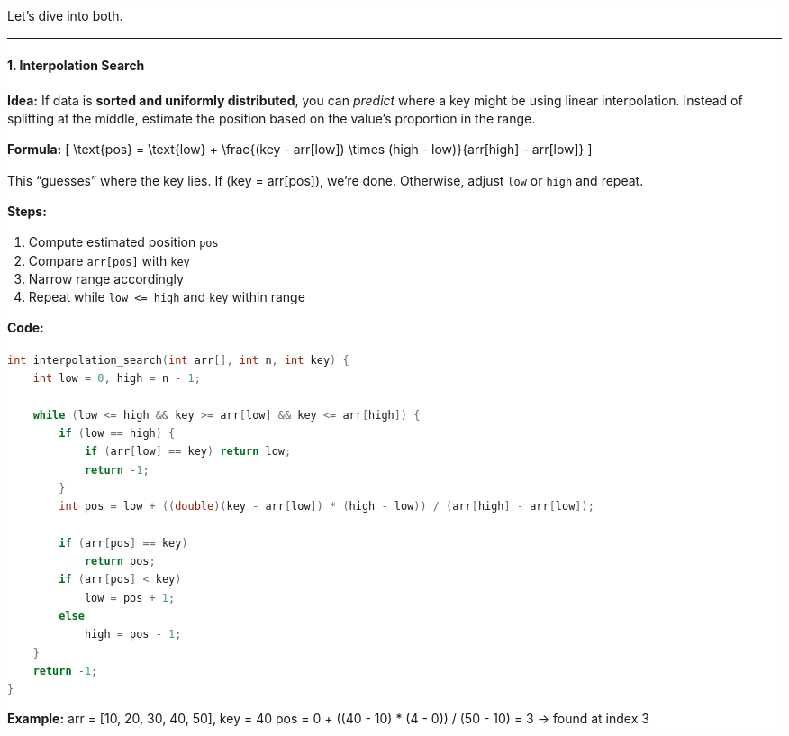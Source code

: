 Let’s dive into both.

---

#### 1. Interpolation Search

**Idea:**
If data is **sorted and uniformly distributed**, you can *predict* where a key might be using linear interpolation.
Instead of splitting at the middle, estimate the position based on the value’s proportion in the range.

**Formula:**
[
\text{pos} = \text{low} + \frac{(key - arr[low]) \times (high - low)}{arr[high] - arr[low]}
]

This “guesses” where the key lies.
If (key = arr[pos]), we’re done.
Otherwise, adjust `low` or `high` and repeat.

**Steps:**

1. Compute estimated position `pos`
2. Compare `arr[pos]` with `key`
3. Narrow range accordingly
4. Repeat while `low <= high` and `key` within range

**Code:**

```c
int interpolation_search(int arr[], int n, int key) {
    int low = 0, high = n - 1;

    while (low <= high && key >= arr[low] && key <= arr[high]) {
        if (low == high) {
            if (arr[low] == key) return low;
            return -1;
        }
        int pos = low + ((double)(key - arr[low]) * (high - low)) / (arr[high] - arr[low]);

        if (arr[pos] == key)
            return pos;
        if (arr[pos] < key)
            low = pos + 1;
        else
            high = pos - 1;
    }
    return -1;
}
```

**Example:**
arr = [10, 20, 30, 40, 50], key = 40
pos = 0 + ((40 - 10) * (4 - 0)) / (50 - 10) = 3 → found at index 3
